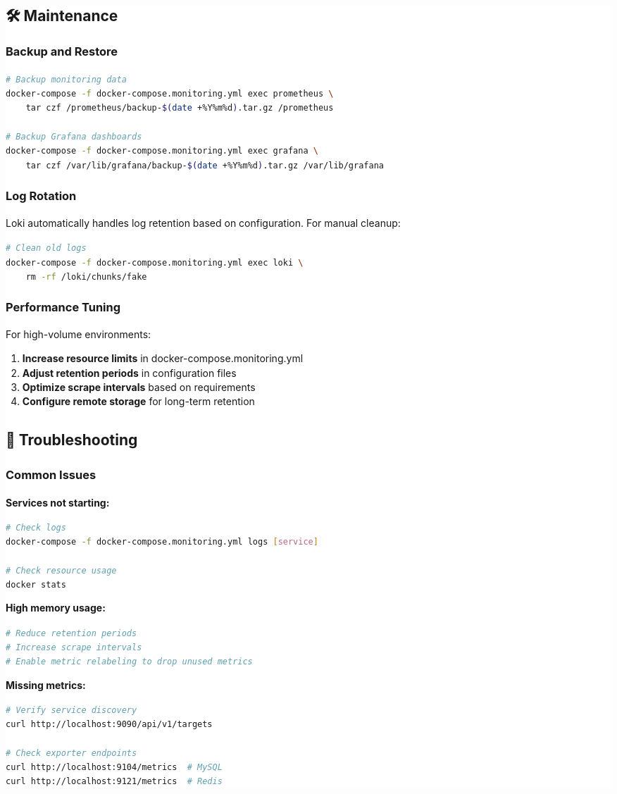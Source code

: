 ## 🛠️ Maintenance

### Backup and Restore

```bash
# Backup monitoring data
docker-compose -f docker-compose.monitoring.yml exec prometheus \
    tar czf /prometheus/backup-$(date +%Y%m%d).tar.gz /prometheus

# Backup Grafana dashboards
docker-compose -f docker-compose.monitoring.yml exec grafana \
    tar czf /var/lib/grafana/backup-$(date +%Y%m%d).tar.gz /var/lib/grafana
```

### Log Rotation

Loki automatically handles log retention based on configuration. For manual cleanup:

```bash
# Clean old logs
docker-compose -f docker-compose.monitoring.yml exec loki \
    rm -rf /loki/chunks/fake
```

### Performance Tuning

For high-volume environments:

1. **Increase resource limits** in docker-compose.monitoring.yml
2. **Adjust retention periods** in configuration files
3. **Optimize scrape intervals** based on requirements
4. **Configure remote storage** for long-term retention

## 🚨 Troubleshooting

### Common Issues

**Services not starting:**
```bash
# Check logs
docker-compose -f docker-compose.monitoring.yml logs [service]

# Check resource usage
docker stats
```

**High memory usage:**
```bash
# Reduce retention periods
# Increase scrape intervals
# Enable metric relabeling to drop unused metrics
```

**Missing metrics:**
```bash
# Verify service discovery
curl http://localhost:9090/api/v1/targets

# Check exporter endpoints
curl http://localhost:9104/metrics  # MySQL
curl http://localhost:9121/metrics  # Redis
```
